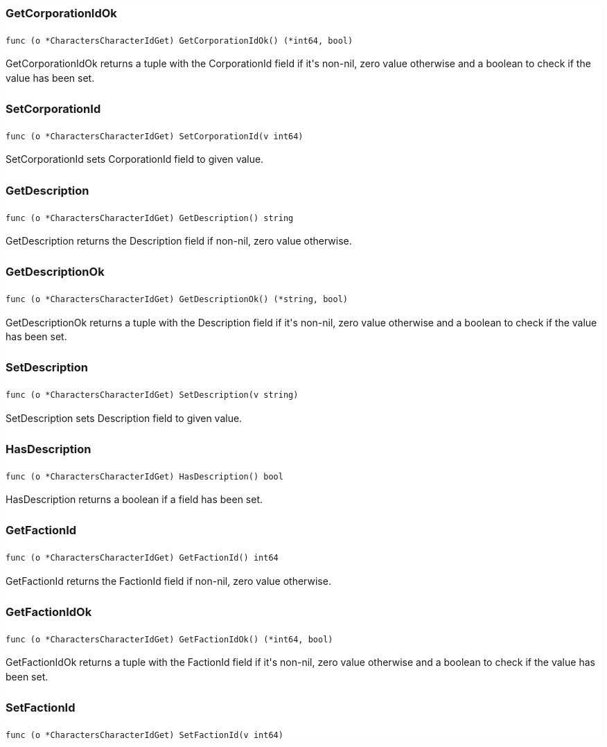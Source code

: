 ### GetCorporationIdOk

`func (o *CharactersCharacterIdGet) GetCorporationIdOk() (*int64, bool)`

GetCorporationIdOk returns a tuple with the CorporationId field if it's non-nil, zero value otherwise
and a boolean to check if the value has been set.

### SetCorporationId

`func (o *CharactersCharacterIdGet) SetCorporationId(v int64)`

SetCorporationId sets CorporationId field to given value.


### GetDescription

`func (o *CharactersCharacterIdGet) GetDescription() string`

GetDescription returns the Description field if non-nil, zero value otherwise.

### GetDescriptionOk

`func (o *CharactersCharacterIdGet) GetDescriptionOk() (*string, bool)`

GetDescriptionOk returns a tuple with the Description field if it's non-nil, zero value otherwise
and a boolean to check if the value has been set.

### SetDescription

`func (o *CharactersCharacterIdGet) SetDescription(v string)`

SetDescription sets Description field to given value.

### HasDescription

`func (o *CharactersCharacterIdGet) HasDescription() bool`

HasDescription returns a boolean if a field has been set.

### GetFactionId

`func (o *CharactersCharacterIdGet) GetFactionId() int64`

GetFactionId returns the FactionId field if non-nil, zero value otherwise.

### GetFactionIdOk

`func (o *CharactersCharacterIdGet) GetFactionIdOk() (*int64, bool)`

GetFactionIdOk returns a tuple with the FactionId field if it's non-nil, zero value otherwise
and a boolean to check if the value has been set.

### SetFactionId

`func (o *CharactersCharacterIdGet) SetFactionId(v int64)`
